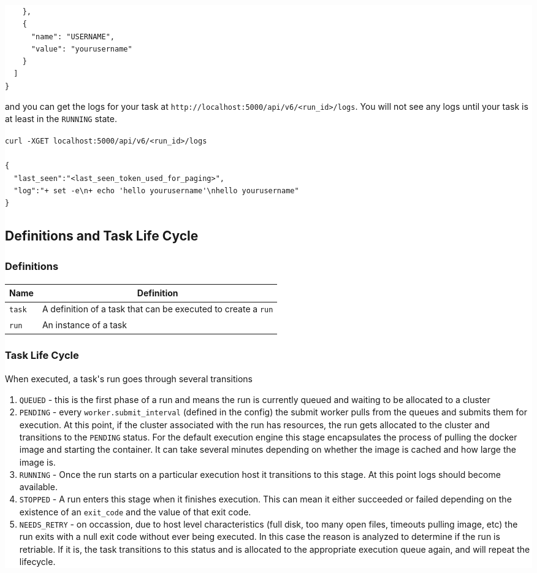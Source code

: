 ```
    },
    {
      "name": "USERNAME",
      "value": "yourusername"
    }
  ]
}
```

and you can get the logs for your task at `http://localhost:5000/api/v6/<run_id>/logs`. You will not see any logs until your task is at least in the `RUNNING` state.

```
curl -XGET localhost:5000/api/v6/<run_id>/logs

{
  "last_seen":"<last_seen_token_used_for_paging>",
  "log":"+ set -e\n+ echo 'hello yourusername'\nhello yourusername"
}
```

## Definitions and Task Life Cycle

### Definitions
| Name | Definition |
| ---- | ---------- |
| `task` | A definition of a task that can be executed to create a `run` |
| `run` | An instance of a task |

### Task Life Cycle

When executed, a task's run goes through several transitions

1. `QUEUED` - this is the first phase of a run and means the run is currently queued and waiting to be allocated to a cluster
2. `PENDING` - every `worker.submit_interval` (defined in the config) the submit worker pulls from the queues and submits them for execution. At this point, if the cluster associated with the run has resources, the run gets allocated to the cluster and transitions to the `PENDING` status. For the default execution engine this stage encapsulates the process of pulling the docker image and starting the container. It can take several minutes depending on whether the image is cached and how large the image is.
3. `RUNNING` - Once the run starts on a particular execution host it transitions to this stage. At this point logs should become available.
4. `STOPPED` - A run enters this stage when it finishes execution. This can mean it either succeeded or failed depending on the existence of an `exit_code` and the value of that exit code.
5. `NEEDS_RETRY` - on occassion, due to host level characteristics (full disk, too many open files, timeouts pulling image, etc) the run exits with a null exit code without ever being executed. In this case the reason is analyzed to determine if the run is retriable. If it is, the task transitions to this status and is allocated to the appropriate execution queue again, and will repeat the lifecycle.
